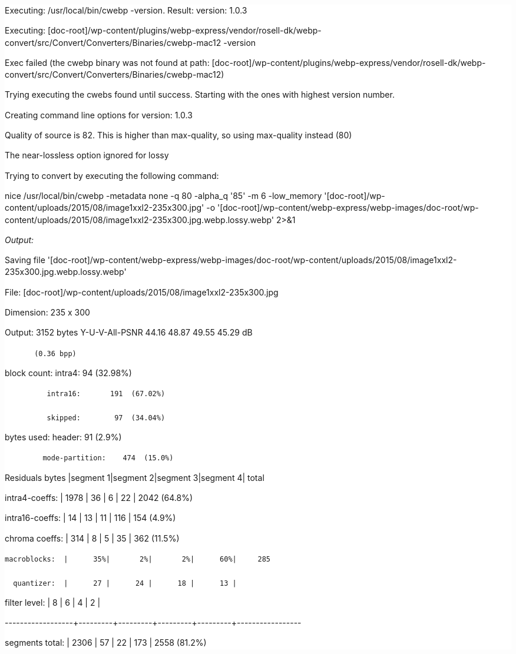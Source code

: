 Executing: /usr/local/bin/cwebp -version. Result: version: 1.0.3

Executing: [doc-root]/wp-content/plugins/webp-express/vendor/rosell-dk/webp-convert/src/Convert/Converters/Binaries/cwebp-mac12 -version

Exec failed (the cwebp binary was not found at path: [doc-root]/wp-content/plugins/webp-express/vendor/rosell-dk/webp-convert/src/Convert/Converters/Binaries/cwebp-mac12)

Trying executing the cwebs found until success. Starting with the ones with highest version number.

Creating command line options for version: 1.0.3

Quality of source is 82. This is higher than max-quality, so using max-quality instead (80)

The near-lossless option ignored for lossy

Trying to convert by executing the following command:

nice /usr/local/bin/cwebp -metadata none -q 80 -alpha_q '85' -m 6 -low_memory '[doc-root]/wp-content/uploads/2015/08/image1xxl2-235x300.jpg' -o '[doc-root]/wp-content/webp-express/webp-images/doc-root/wp-content/uploads/2015/08/image1xxl2-235x300.jpg.webp.lossy.webp' 2>&1


*Output:* 

Saving file '[doc-root]/wp-content/webp-express/webp-images/doc-root/wp-content/uploads/2015/08/image1xxl2-235x300.jpg.webp.lossy.webp'

File:      [doc-root]/wp-content/uploads/2015/08/image1xxl2-235x300.jpg

Dimension: 235 x 300

Output:    3152 bytes Y-U-V-All-PSNR 44.16 48.87 49.55   45.29 dB

           (0.36 bpp)

block count:  intra4:         94  (32.98%)

              intra16:       191  (67.02%)

              skipped:        97  (34.04%)

bytes used:  header:             91  (2.9%)

             mode-partition:    474  (15.0%)

 Residuals bytes  |segment 1|segment 2|segment 3|segment 4|  total

  intra4-coeffs:  |    1978 |      36 |       6 |      22 |    2042  (64.8%)

 intra16-coeffs:  |      14 |      13 |      11 |     116 |     154  (4.9%)

  chroma coeffs:  |     314 |       8 |       5 |      35 |     362  (11.5%)

    macroblocks:  |      35%|       2%|       2%|      60%|     285

      quantizer:  |      27 |      24 |      18 |      13 |

   filter level:  |       8 |       6 |       4 |       2 |

------------------+---------+---------+---------+---------+-----------------

 segments total:  |    2306 |      57 |      22 |     173 |    2558  (81.2%)

